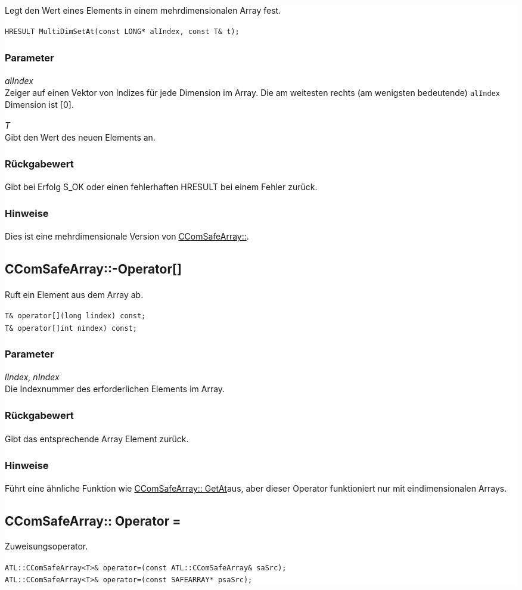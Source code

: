Legt den Wert eines Elements in einem mehrdimensionalen Array fest.

```
HRESULT MultiDimSetAt(const LONG* alIndex, const T& t);
```

### <a name="parameters"></a>Parameter

*alIndex*<br/>
Zeiger auf einen Vektor von Indizes für jede Dimension im Array. Die am weitesten rechts (am wenigsten bedeutende) `alIndex`Dimension ist [0].

*T*<br/>
Gibt den Wert des neuen Elements an.

### <a name="return-value"></a>Rückgabewert

Gibt bei Erfolg S_OK oder einen fehlerhaften HRESULT bei einem Fehler zurück.

### <a name="remarks"></a>Hinweise

Dies ist eine mehrdimensionale Version von [CComSafeArray::](#setat).

##  <a name="operator_at"></a>CComSafeArray::-Operator\[\]

Ruft ein Element aus dem Array ab.

```
T& operator[](long lindex) const;
T& operator[]int nindex) const;
```

### <a name="parameters"></a>Parameter

*lIndex, nIndex*<br/>
Die Indexnummer des erforderlichen Elements im Array.

### <a name="return-value"></a>Rückgabewert

Gibt das entsprechende Array Element zurück.

### <a name="remarks"></a>Hinweise

Führt eine ähnliche Funktion wie [CComSafeArray:: GetAt](#getat)aus, aber dieser Operator funktioniert nur mit eindimensionalen Arrays.

##  <a name="operator_eq"></a>CComSafeArray:: Operator =

Zuweisungsoperator.

```
ATL::CComSafeArray<T>& operator=(const ATL::CComSafeArray& saSrc);
ATL::CComSafeArray<T>& operator=(const SAFEARRAY* psaSrc);
```

